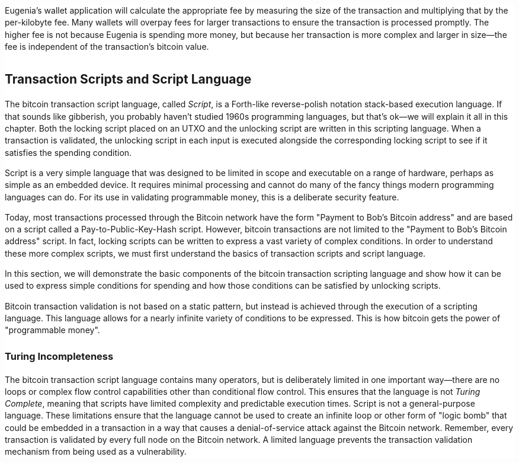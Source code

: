 Eugenia’s wallet application will calculate the appropriate fee by
measuring the size of the transaction and multiplying that by the
per-kilobyte fee. Many wallets will overpay fees for larger transactions
to ensure the transaction is processed promptly. The higher fee is not
because Eugenia is spending more money, but because her transaction is
more complex and larger in size—the fee is independent of the
transaction’s bitcoin value.<span class="indexterm"></span>

## Transaction Scripts and Script Language

<span class="indexterm"></span> <span class="indexterm"></span><span
class="indexterm"></span> <span class="indexterm"></span>The bitcoin
transaction script language, called *Script*, is a Forth-like
reverse-polish notation stack-based execution language. If that sounds
like gibberish, you probably haven’t studied 1960s programming
languages, but that’s ok—we will explain it all in this chapter. Both
the locking script placed on an UTXO and the unlocking script are
written in this scripting language. When a transaction is validated, the
unlocking script in each input is executed alongside the corresponding
locking script to see if it satisfies the spending condition.

Script is a very simple language that was designed to be limited in
scope and executable on a range of hardware, perhaps as simple as an
embedded device. It requires minimal processing and cannot do many of
the fancy things modern programming languages can do. For its use in
validating programmable money, this is a deliberate security feature.

<span class="indexterm"></span>Today, most transactions processed
through the Bitcoin network have the form "Payment to Bob’s Bitcoin
address" and are based on a script called a Pay-to-Public-Key-Hash
script. However, bitcoin transactions are not limited to the "Payment to
Bob’s Bitcoin address" script. In fact, locking scripts can be written
to express a vast variety of complex conditions. In order to understand
these more complex scripts, we must first understand the basics of
transaction scripts and script language.

In this section, we will demonstrate the basic components of the bitcoin
transaction scripting language and show how it can be used to express
simple conditions for spending and how those conditions can be satisfied
by unlocking scripts.

<span class="indexterm"></span>Bitcoin transaction validation is not
based on a static pattern, but instead is achieved through the execution
of a scripting language. This language allows for a nearly infinite
variety of conditions to be expressed. This is how bitcoin gets the
power of "programmable money".

### Turing Incompleteness

<span class="indexterm"></span>The bitcoin transaction script language
contains many operators, but is deliberately limited in one important
way—there are no loops or complex flow control capabilities other than
conditional flow control. This ensures that the language is not *Turing
Complete*, meaning that scripts have limited complexity and predictable
execution times. Script is not a general-purpose language. <span
class="indexterm"></span><span class="indexterm"></span><span
class="indexterm"></span> <span class="indexterm"></span>These
limitations ensure that the language cannot be used to create an
infinite loop or other form of "logic bomb" that could be embedded in a
transaction in a way that causes a denial-of-service attack against the
Bitcoin network. Remember, every transaction is validated by every full
node on the Bitcoin network. A limited language prevents the transaction
validation mechanism from being used as a vulnerability.
